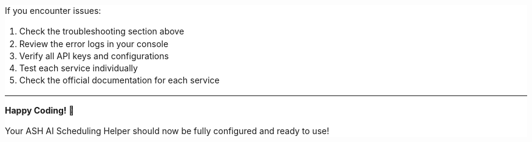 If you encounter issues:

1. Check the troubleshooting section above
2. Review the error logs in your console
3. Verify all API keys and configurations
4. Test each service individually
5. Check the official documentation for each service

---

**Happy Coding! 🚀**

Your ASH AI Scheduling Helper should now be fully configured and ready to use!

